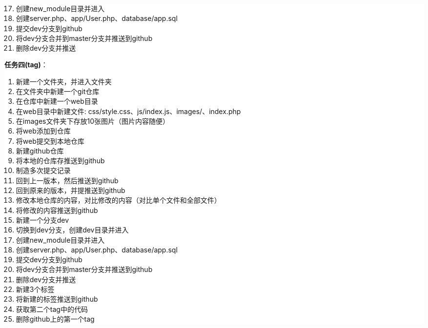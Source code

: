 17. 创建new_module目录并进入
18. 创建server.php、app/User.php、database/app.sql
19. 提交dev分支到github
20. 将dev分支合并到master分支并推送到github
21. 删除dev分支并推送

**任务四(tag)**：
1. 新建一个文件夹，并进入文件夹 
2. 在文件夹中新建一个git仓库
3. 在仓库中新建一个web目录
4. 在web目录中新建文件: css/style.css、js/index.js、images/、index.php
5. 在images文件夹下存放10张图片（图片内容随便）
6. 将web添加到仓库
7. 将web提交到本地仓库
8. 新建github仓库
9. 将本地的仓库存推送到github
10. 制造多次提交记录
11. 回到上一版本，然后推送到github
12. 回到原来的版本，并提推送到github
13. 修改本地仓库的内容，对比修改的内容（对比单个文件和全部文件）
14. 将修改的内容推送到github
15. 新建一个分支dev
16. 切换到dev分支，创建dev目录并进入
17. 创建new_module目录并进入
18. 创建server.php、app/User.php、database/app.sql
19. 提交dev分支到github
20. 将dev分支合并到master分支并推送到github
21. 删除dev分支并推送
22. 新建3个标签
23. 将新建的标签推送到github
24. 获取第二个tag中的代码
25. 删除github上的第一个tag